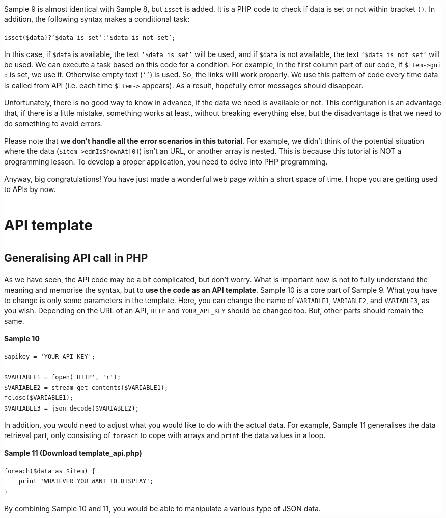 Sample 9 is almost identical with Sample 8, but `isset` is added. It is a PHP code to check if data is set or not within bracket `()`. In addition, the following syntax makes a conditional task:
```
isset($data)?’$data is set’:‘$data is not set’; 
```
In this case, if `$data` is available, the text `‘$data is set’` will be used, and if `$data` is not available, the text `‘$data is not set’` will be used. We can execute a task based on this code for a condition. For example, in the first column part of our code, if `$item->guid` is set, we use it. Otherwise empty text (`‘’`) is used. So, the links willI work properly. We use this pattern of code every time data is called from API (i.e. each time `$item->` appears). As a result, hopefully error messages should disappear.

Unfortunately, there is no good way to know in advance, if the data we need is available or not. This configuration is an advantage that, if there is a little mistake, something works at least, without breaking everything else, but the disadvantage is that we need to do something to avoid errors.

Please note that **we don’t handle all the error scenarios in this tutorial**. For example, we didn’t think of the potential situation where the data (`$item->edmIsShownAt[0]`) isn’t an URL, or another array is nested. This is because this tutorial is NOT a programming lesson. To develop a proper application, you need to delve into PHP programming.

Anyway, big congratulations! You have just made a wonderful web page within a short space of time. I hope you are getting used to APIs by now.

# API template
## Generalising API call in PHP
As we have seen, the API code may be a bit complicated, but don’t worry. What is important now is not to fully understand the meaning and memorise the syntax, but to **use the code as an API template**. Sample 10 is a core part of Sample 9. What you have to change is only some parameters in the template. Here, you can change the name of `VARIABLE1`, `VARIABLE2`, and `VARIABLE3`, as you wish. Depending on the URL of an API, `HTTP` and `YOUR_API_KEY` should be changed too. But, other parts should remain the same. 

**Sample 10**
```
$apikey = 'YOUR_API_KEY';

$VARIABLE1 = fopen('HTTP', 'r');
$VARIABLE2 = stream_get_contents($VARIABLE1);
fclose($VARIABLE1);
$VARIABLE3 = json_decode($VARIABLE2);
```
In addition, you would need to adjust what you would like to do with the actual data. For example, Sample 11 generalises the data retrieval part, only consisting of `foreach` to cope with arrays and `print` the data values in a loop.

**Sample 11 (Download template_api.php)**
```
foreach($data as $item) {
    print 'WHATEVER YOU WANT TO DISPLAY';
}
```
By combining Sample 10 and 11, you would be able to manipulate a various type of JSON data.
